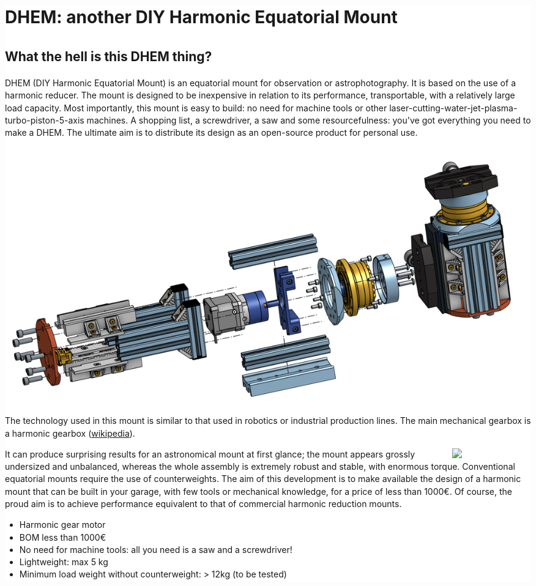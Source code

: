 # DHEM: another DIY Harmonic Equatorial Mount
## What the hell is this DHEM thing?

DHEM (DIY Harmonic Equatorial Mount) is an equatorial mount for observation or astrophotography. It is based on the use of a harmonic reducer. The mount is designed to be inexpensive in relation to its performance, transportable, with a relatively large load capacity. Most importantly, this mount is easy to build: no need for machine tools or other laser-cutting-water-jet-plasma-turbo-piston-5-axis machines. A shopping list, a screwdriver, a saw and some resourcefulness: you've got everything you need to make a DHEM. The ultimate aim is to distribute its design as an open-source product for personal use.

![exploded_view](/images/DHEM_assembly/exploded_view.png)

The technology used in this mount is similar to that used in robotics or industrial production lines. The main mechanical gearbox is a harmonic gearbox ([wikipedia](https://en.wikipedia.org/wiki/Strain_wave_gearing)). 

<img align="right" src="https://upload.wikimedia.org/wikipedia/commons/thumb/2/21/HarmonicDriveAni.gif/240px-HarmonicDriveAni.gif" width="15%">

It can produce surprising results for an astronomical mount at first glance; the mount appears grossly undersized and unbalanced, whereas the whole assembly is extremely robust and stable, with enormous torque.
Conventional equatorial mounts require the use of counterweights. The aim of this development is to make available the design of a harmonic mount that can be built in your garage, with few tools or mechanical knowledge, for a price of less than 1000€. Of course, the proud aim is to achieve performance equivalent to that of commercial harmonic reduction mounts.

- Harmonic gear motor
- BOM less than 1000€
- No need for machine tools: all you need is a saw and a screwdriver!
- Lightweight: max 5 kg
- Minimum load weight without counterweight: > 12kg (to be tested)
